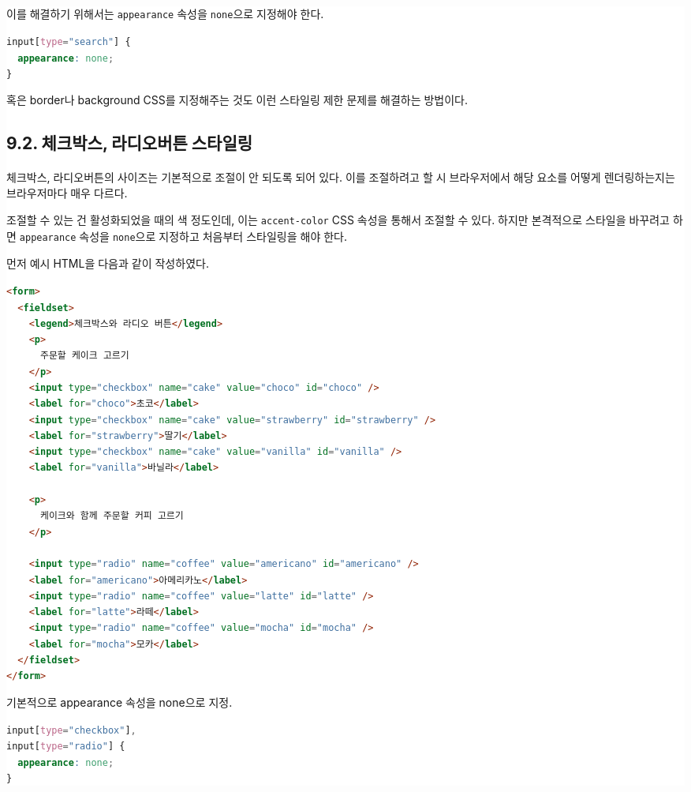 이를 해결하기 위해서는 `appearance` 속성을 `none`으로 지정해야 한다.

```css
input[type="search"] {
  appearance: none;
}
```

혹은 border나 background CSS를 지정해주는 것도 이런 스타일링 제한 문제를 해결하는 방법이다.

## 9.2. 체크박스, 라디오버튼 스타일링

체크박스, 라디오버튼의 사이즈는 기본적으로 조절이 안 되도록 되어 있다. 이를 조절하려고 할 시 브라우저에서 해당 요소를 어떻게 렌더링하는지는 브라우저마다 매우 다르다.

조절할 수 있는 건 활성화되었을 때의 색 정도인데, 이는 `accent-color` CSS 속성을 통해서 조절할 수 있다. 하지만 본격적으로 스타일을 바꾸려고 하면 `appearance` 속성을 `none`으로 지정하고 처음부터 스타일링을 해야 한다.

먼저 예시 HTML을 다음과 같이 작성하였다.

```html
<form>
  <fieldset>
    <legend>체크박스와 라디오 버튼</legend>
    <p>
      주문할 케이크 고르기
    </p>
    <input type="checkbox" name="cake" value="choco" id="choco" />
    <label for="choco">초코</label>
    <input type="checkbox" name="cake" value="strawberry" id="strawberry" />
    <label for="strawberry">딸기</label>
    <input type="checkbox" name="cake" value="vanilla" id="vanilla" />
    <label for="vanilla">바닐라</label>

    <p>
      케이크와 함께 주문할 커피 고르기
    </p>

    <input type="radio" name="coffee" value="americano" id="americano" />
    <label for="americano">아메리카노</label>
    <input type="radio" name="coffee" value="latte" id="latte" />
    <label for="latte">라떼</label>
    <input type="radio" name="coffee" value="mocha" id="mocha" />
    <label for="mocha">모카</label>
  </fieldset>
</form>
```

기본적으로 appearance 속성을 none으로 지정.

```css
input[type="checkbox"],
input[type="radio"] {
  appearance: none;
}
```
